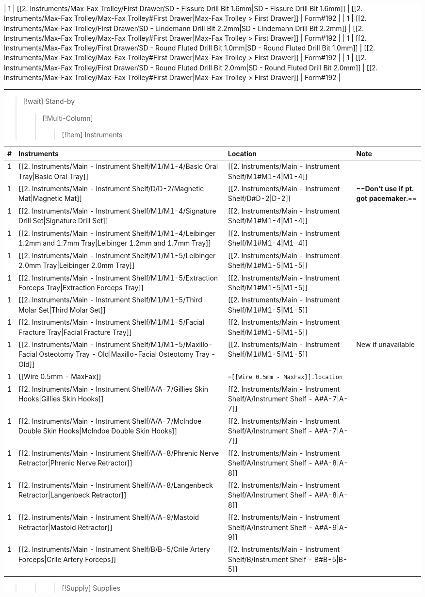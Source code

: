 |  1  | [[2. Instruments/Max-Fax Trolley/First Drawer/SD - Fissure Drill Bit 1.6mm\|SD - Fissure Drill Bit 1.6mm]]      | [[2. Instruments/Max-Fax Trolley/Max-Fax Trolley#First Drawer\|Max-Fax Trolley > First Drawer]]      | Form#192 |
|  1  | [[2. Instruments/Max-Fax Trolley/First Drawer/SD - Lindemann Drill Bit 2.2mm\|SD - Lindemann Drill Bit 2.2mm]]    | [[2. Instruments/Max-Fax Trolley/Max-Fax Trolley#First Drawer\|Max-Fax Trolley > First Drawer]]    | Form#192 |
|  1  | [[2. Instruments/Max-Fax Trolley/First Drawer/SD - Round Fluted Drill Bit 1.0mm\|SD - Round Fluted Drill Bit 1.0mm]] | [[2. Instruments/Max-Fax Trolley/Max-Fax Trolley#First Drawer\|Max-Fax Trolley > First Drawer]] | Form#192 |
|  1  | [[2. Instruments/Max-Fax Trolley/First Drawer/SD - Round Fluted Drill Bit 2.0mm\|SD - Round Fluted Drill Bit 2.0mm]] | [[2. Instruments/Max-Fax Trolley/Max-Fax Trolley#First Drawer\|Max-Fax Trolley > First Drawer]] | Form#192 |


>>>>




---

>[!wait] Stand-by
>>[!Multi-Column]
>>>[!Item] Instruments
>>>


|  #  | Instruments                             | Location                                            | Note                                    |
|:---:|:--------------------------------------- |:--------------------------------------------------- |:--------------------------------------- |
|  1  | [[2. Instruments/Main - Instrument Shelf/M1/M1-4/Basic Oral Tray\|Basic Oral Tray]]                     | [[2. Instruments/Main - Instrument Shelf/M1#M1-4\|M1-4]]                     |                                         |
|  1  | [[2. Instruments/Main - Instrument Shelf/D/D-2/Magnetic Mat\|Magnetic Mat]]                        | [[2. Instruments/Main - Instrument Shelf/D#D-2\|D-2]]                        | ==**Don't use if pt. got pacemaker.**== |
|  1  | [[2. Instruments/Main - Instrument Shelf/M1/M1-4/Signature Drill Set\|Signature Drill Set]]                 | [[2. Instruments/Main - Instrument Shelf/M1#M1-4\|M1-4]]                 |                                         |
|  1  | [[2. Instruments/Main - Instrument Shelf/M1/M1-4/Leibinger 1.2mm and 1.7mm Tray\|Leibinger 1.2mm and 1.7mm Tray]]      | [[2. Instruments/Main - Instrument Shelf/M1#M1-4\|M1-4]]      |                                         |
|  1  | [[2. Instruments/Main - Instrument Shelf/M1/M1-5/Leibinger 2.0mm Tray\|Leibinger 2.0mm Tray]]                | [[2. Instruments/Main - Instrument Shelf/M1#M1-5\|M1-5]]                |                                         |
|  1  | [[2. Instruments/Main - Instrument Shelf/M1/M1-5/Extraction Forceps Tray\|Extraction Forceps Tray]]             | [[2. Instruments/Main - Instrument Shelf/M1#M1-5\|M1-5]]                                                    |                    |
|  1  | [[2. Instruments/Main - Instrument Shelf/M1/M1-5/Third Molar Set\|Third Molar Set]]                     | [[2. Instruments/Main - Instrument Shelf/M1#M1-5\|M1-5]]                     |                                         |
|  1  | [[2. Instruments/Main - Instrument Shelf/M1/M1-5/Facial Fracture Tray\|Facial Fracture Tray]]                | [[2. Instruments/Main - Instrument Shelf/M1#M1-5\|M1-5]]                |                                         |
|  1  | [[2. Instruments/Main - Instrument Shelf/M1/M1-5/Maxillo-Facial Osteotomy Tray - Old\|Maxillo-Facial Osteotomy Tray - Old]] | [[2. Instruments/Main - Instrument Shelf/M1#M1-5\|M1-5]] | New if unavailable                      |
|  1  | [[Wire 0.5mm - MaxFax]]                 | `=[[Wire 0.5mm - MaxFax]].location`                 |                                         |
|  1  | [[2. Instruments/Main - Instrument Shelf/A/A-7/Gillies Skin Hooks\|Gillies Skin Hooks]]                  | [[2. Instruments/Main - Instrument Shelf/A/Instrument Shelf - A#A-7\|A-7]]                  |                                         |
|  1  | [[2. Instruments/Main - Instrument Shelf/A/A-7/McIndoe Double Skin Hooks\|McIndoe Double Skin Hooks]]           | [[2. Instruments/Main - Instrument Shelf/A/Instrument Shelf - A#A-7\|A-7]]           |                                         |
|  1  | [[2. Instruments/Main - Instrument Shelf/A/A-8/Phrenic Nerve Retractor\|Phrenic Nerve Retractor]]             | [[2. Instruments/Main - Instrument Shelf/A/Instrument Shelf - A#A-8\|A-8]]                                                     |                                         |
|  1  | [[2. Instruments/Main - Instrument Shelf/A/A-8/Langenbeck Retractor\|Langenbeck Retractor]]                | [[2. Instruments/Main - Instrument Shelf/A/Instrument Shelf - A#A-8\|A-8]]                |                                         |
|  1  | [[2. Instruments/Main - Instrument Shelf/A/A-9/Mastoid Retractor\|Mastoid Retractor]]                   | [[2. Instruments/Main - Instrument Shelf/A/Instrument Shelf - A#A-9\|A-9]]                    |                                         |
|  1  | [[2. Instruments/Main - Instrument Shelf/B/B-5/Crile Artery Forceps\|Crile Artery Forceps]]                | [[2. Instruments/Main - Instrument Shelf/B/Instrument Shelf - B#B-5\|B-5]]                 |                                         |


>>>
>>
>>>[!Supply] Supplies
>>>
